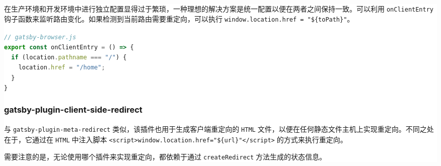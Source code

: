 在生产环境和开发环境中进行独立配置显得过于繁琐，一种理想的解决方案是统一配置以便在两者之间保持一致。可以利用 `onClientEntry` 钩子函数来监听路由变化。如果检测到当前路由需要重定向，可以执行 `window.location.href = "${toPath}"`。

```js
// gatsby-browser.js
export const onClientEntry = () => {
  if (location.pathname === "/") {
    location.href = "/home";
  }
}
```

### gatsby-plugin-client-side-redirect

与 `gatsby-plugin-meta-redirect` 类似，该插件也用于生成客户端重定向的 `HTML` 文件，以便在任何静态文件主机上实现重定向。不同之处在于，它通过在 `HTML` 中注入脚本 `<script>window.location.href="${url}"</script>` 的方式来执行重定向。

需要注意的是，无论使用哪个插件来实现重定向，都依赖于通过 `createRedirect` 方法生成的状态信息。
